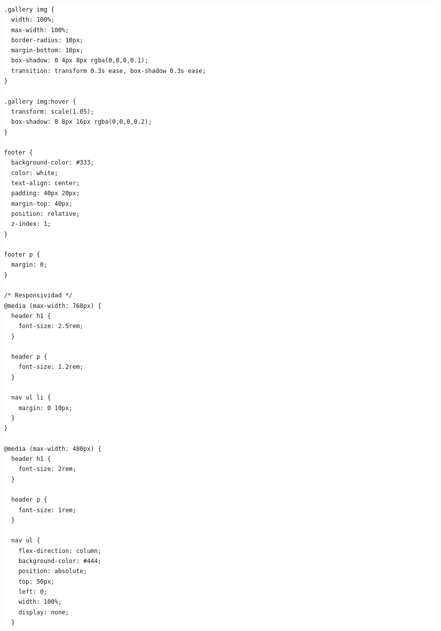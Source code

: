     .gallery img {
      width: 100%;
      max-width: 100%;
      border-radius: 10px;
      margin-bottom: 10px;
      box-shadow: 0 4px 8px rgba(0,0,0,0.1);
      transition: transform 0.3s ease, box-shadow 0.3s ease;
    }

    .gallery img:hover {
      transform: scale(1.05);
      box-shadow: 0 8px 16px rgba(0,0,0,0.2);
    }

    footer {
      background-color: #333;
      color: white;
      text-align: center;
      padding: 40px 20px;
      margin-top: 40px;
      position: relative;
      z-index: 1;
    }

    footer p {
      margin: 0;
    }

    /* Responsividad */
    @media (max-width: 768px) {
      header h1 {
        font-size: 2.5rem;
      }

      header p {
        font-size: 1.2rem;
      }

      nav ul li {
        margin: 0 10px;
      }
    }

    @media (max-width: 480px) {
      header h1 {
        font-size: 2rem;
      }

      header p {
        font-size: 1rem;
      }

      nav ul {
        flex-direction: column;
        background-color: #444;
        position: absolute;
        top: 50px;
        left: 0;
        width: 100%;
        display: none;
      }
